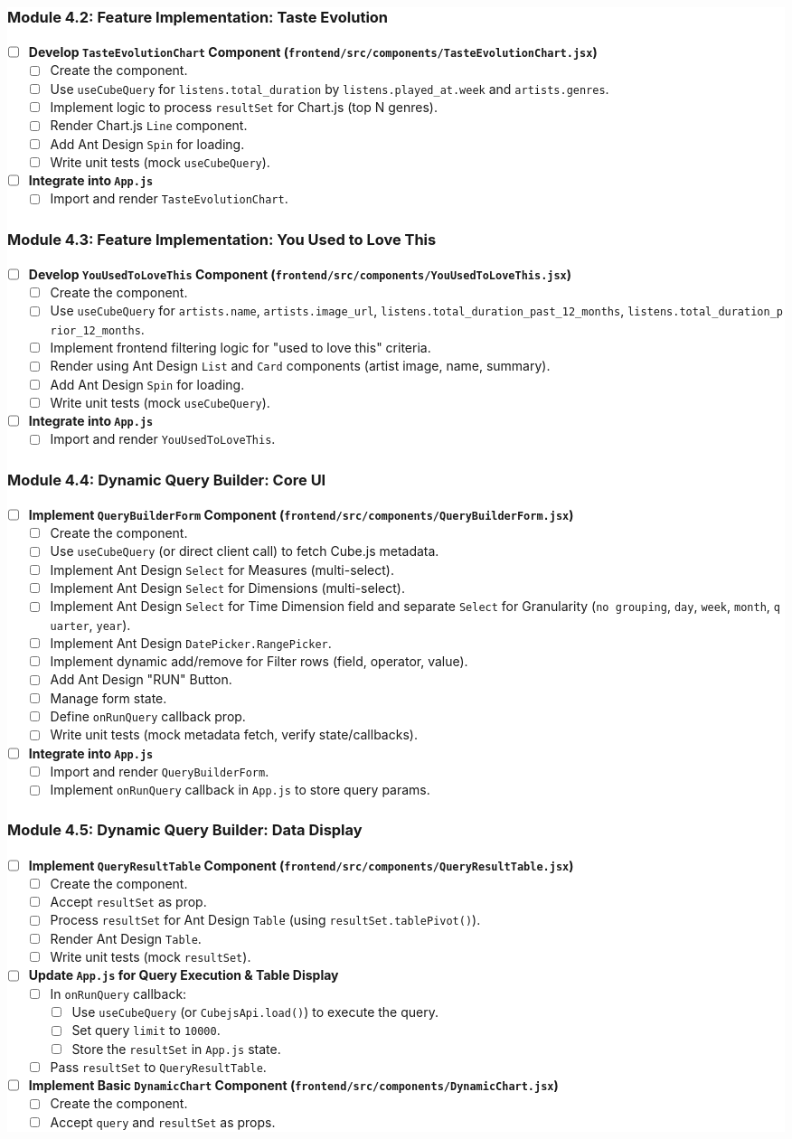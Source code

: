 ### Module 4.2: Feature Implementation: Taste Evolution

-   [ ] **Develop `TasteEvolutionChart` Component (`frontend/src/components/TasteEvolutionChart.jsx`)**
    -   [ ] Create the component.
    -   [ ] Use `useCubeQuery` for `listens.total_duration` by `listens.played_at.week` and `artists.genres`.
    -   [ ] Implement logic to process `resultSet` for Chart.js (top N genres).
    -   [ ] Render Chart.js `Line` component.
    -   [ ] Add Ant Design `Spin` for loading.
    -   [ ] Write unit tests (mock `useCubeQuery`).
-   [ ] **Integrate into `App.js`**
    -   [ ] Import and render `TasteEvolutionChart`.

### Module 4.3: Feature Implementation: You Used to Love This

-   [ ] **Develop `YouUsedToLoveThis` Component (`frontend/src/components/YouUsedToLoveThis.jsx`)**
    -   [ ] Create the component.
    -   [ ] Use `useCubeQuery` for `artists.name`, `artists.image_url`, `listens.total_duration_past_12_months`, `listens.total_duration_prior_12_months`.
    -   [ ] Implement frontend filtering logic for "used to love this" criteria.
    -   [ ] Render using Ant Design `List` and `Card` components (artist image, name, summary).
    -   [ ] Add Ant Design `Spin` for loading.
    -   [ ] Write unit tests (mock `useCubeQuery`).
-   [ ] **Integrate into `App.js`**
    -   [ ] Import and render `YouUsedToLoveThis`.

### Module 4.4: Dynamic Query Builder: Core UI

-   [ ] **Implement `QueryBuilderForm` Component (`frontend/src/components/QueryBuilderForm.jsx`)**
    -   [ ] Create the component.
    -   [ ] Use `useCubeQuery` (or direct client call) to fetch Cube.js metadata.
    -   [ ] Implement Ant Design `Select` for Measures (multi-select).
    -   [ ] Implement Ant Design `Select` for Dimensions (multi-select).
    -   [ ] Implement Ant Design `Select` for Time Dimension field and separate `Select` for Granularity (`no grouping`, `day`, `week`, `month`, `quarter`, `year`).
    -   [ ] Implement Ant Design `DatePicker.RangePicker`.
    -   [ ] Implement dynamic add/remove for Filter rows (field, operator, value).
    -   [ ] Add Ant Design "RUN" Button.
    -   [ ] Manage form state.
    -   [ ] Define `onRunQuery` callback prop.
    -   [ ] Write unit tests (mock metadata fetch, verify state/callbacks).
-   [ ] **Integrate into `App.js`**
    -   [ ] Import and render `QueryBuilderForm`.
    -   [ ] Implement `onRunQuery` callback in `App.js` to store query params.

### Module 4.5: Dynamic Query Builder: Data Display

-   [ ] **Implement `QueryResultTable` Component (`frontend/src/components/QueryResultTable.jsx`)**
    -   [ ] Create the component.
    -   [ ] Accept `resultSet` as prop.
    -   [ ] Process `resultSet` for Ant Design `Table` (using `resultSet.tablePivot()`).
    -   [ ] Render Ant Design `Table`.
    -   [ ] Write unit tests (mock `resultSet`).
-   [ ] **Update `App.js` for Query Execution & Table Display**
    -   [ ] In `onRunQuery` callback:
        -   [ ] Use `useCubeQuery` (or `CubejsApi.load()`) to execute the query.
        -   [ ] Set query `limit` to `10000`.
        -   [ ] Store the `resultSet` in `App.js` state.
    -   [ ] Pass `resultSet` to `QueryResultTable`.
-   [ ] **Implement Basic `DynamicChart` Component (`frontend/src/components/DynamicChart.jsx`)**
    -   [ ] Create the component.
    -   [ ] Accept `query` and `resultSet` as props.